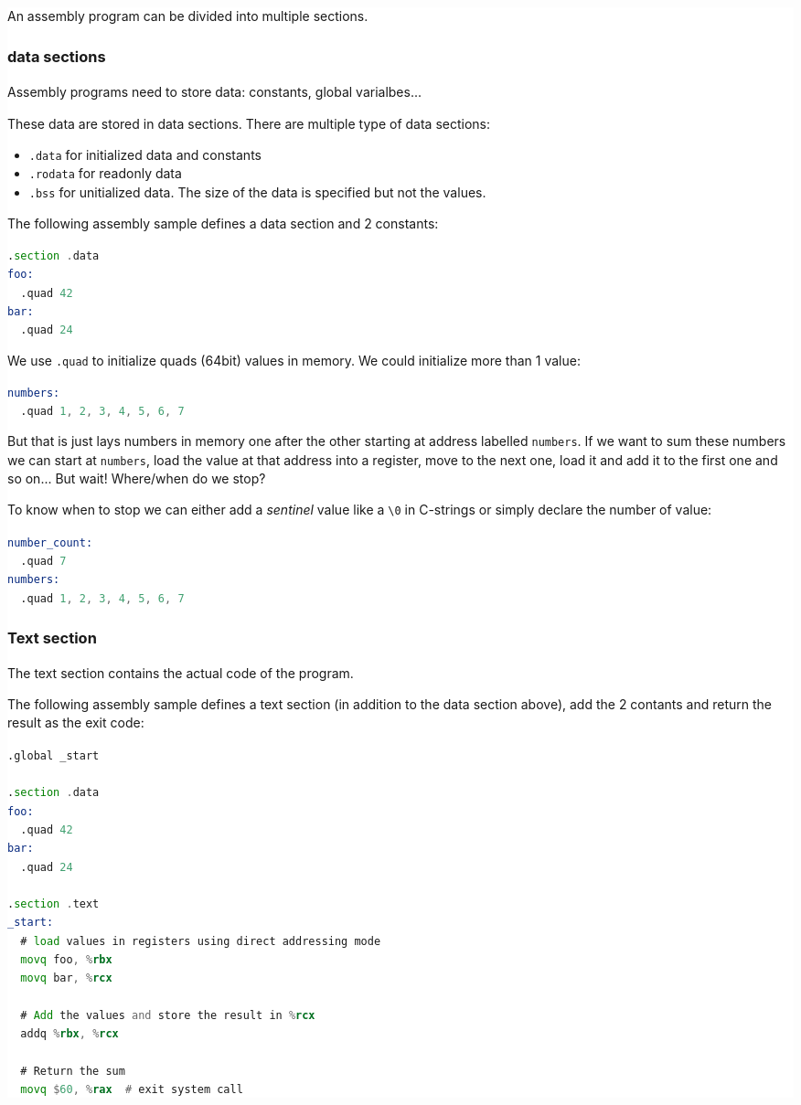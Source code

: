An assembly program can be divided into multiple sections.

### data sections

Assembly programs need to store data: constants, global varialbes... 

These data are stored in data sections. There are multiple type of data sections:
- `.data` for initialized data and constants
- `.rodata` for readonly data
- `.bss` for unitialized data. The size of the data is specified but not the values. 

The following assembly sample defines a data section and 2 constants:
```asm
.section .data
foo:
  .quad 42
bar:
  .quad 24
```

We use `.quad` to initialize quads (64bit) values in memory. We could initialize more than 1 value:
```asm
numbers:
  .quad 1, 2, 3, 4, 5, 6, 7
```

But that is just lays numbers in memory one after the other starting at address labelled `numbers`. 
If we want to sum these numbers we can start at `numbers`, load the value at that address into a register, 
move to the next one, load it and add it to the first one and so on... But wait! Where/when do we stop? 

To know when to stop we can either add a *sentinel* value like a `\0` in C-strings or simply declare the number of
value: 
```asm
number_count: 
  .quad 7
numbers:
  .quad 1, 2, 3, 4, 5, 6, 7
```

### Text section

The text section contains the actual code of the program.

The following assembly sample defines a text section (in addition to the data section above),
add the 2 contants and return the result as the exit code:
```asm
.global _start

.section .data
foo:
  .quad 42
bar:
  .quad 24

.section .text
_start:
  # load values in registers using direct addressing mode
  movq foo, %rbx
  movq bar, %rcx

  # Add the values and store the result in %rcx
  addq %rbx, %rcx 

  # Return the sum
  movq $60, %rax  # exit system call
```